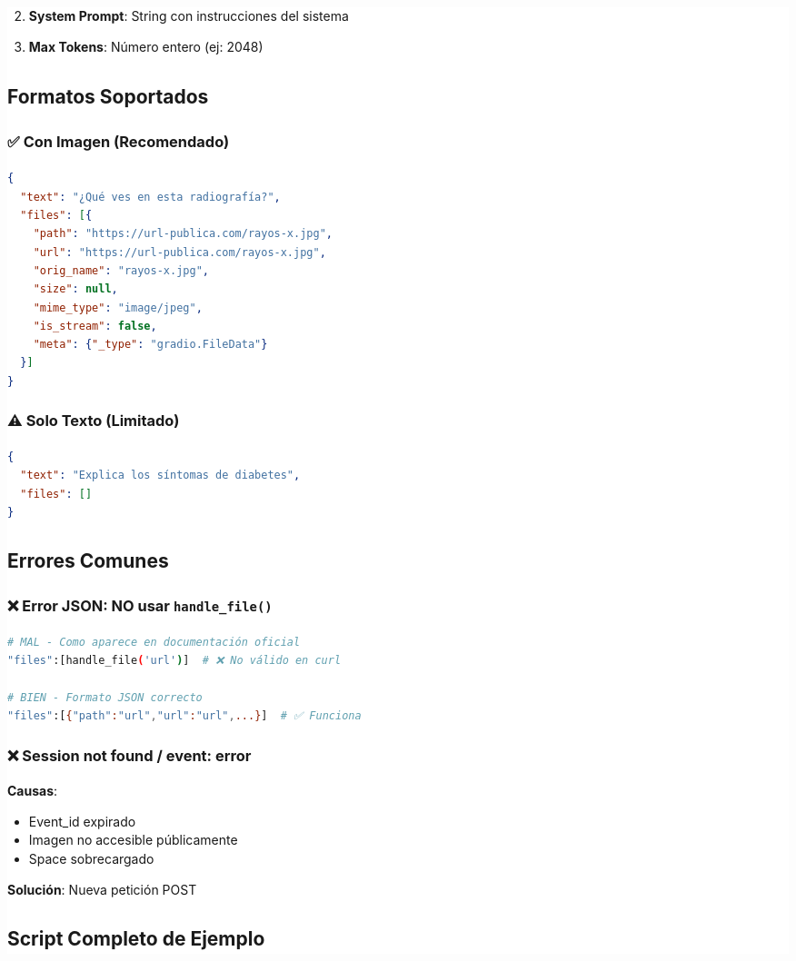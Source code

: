 2. **System Prompt**: String con instrucciones del sistema

3. **Max Tokens**: Número entero (ej: 2048)

## Formatos Soportados

### ✅ Con Imagen (Recomendado)
```json
{
  "text": "¿Qué ves en esta radiografía?",
  "files": [{
    "path": "https://url-publica.com/rayos-x.jpg",
    "url": "https://url-publica.com/rayos-x.jpg",
    "orig_name": "rayos-x.jpg",
    "size": null,
    "mime_type": "image/jpeg", 
    "is_stream": false,
    "meta": {"_type": "gradio.FileData"}
  }]
}
```

### ⚠️ Solo Texto (Limitado)
```json
{
  "text": "Explica los síntomas de diabetes",
  "files": []
}
```

## Errores Comunes

### ❌ Error JSON: NO usar `handle_file()`
```bash
# MAL - Como aparece en documentación oficial
"files":[handle_file('url')]  # ❌ No válido en curl

# BIEN - Formato JSON correcto  
"files":[{"path":"url","url":"url",...}]  # ✅ Funciona
```

### ❌ Session not found / event: error
**Causas**:
- Event_id expirado
- Imagen no accesible públicamente
- Space sobrecargado

**Solución**: Nueva petición POST

## Script Completo de Ejemplo
